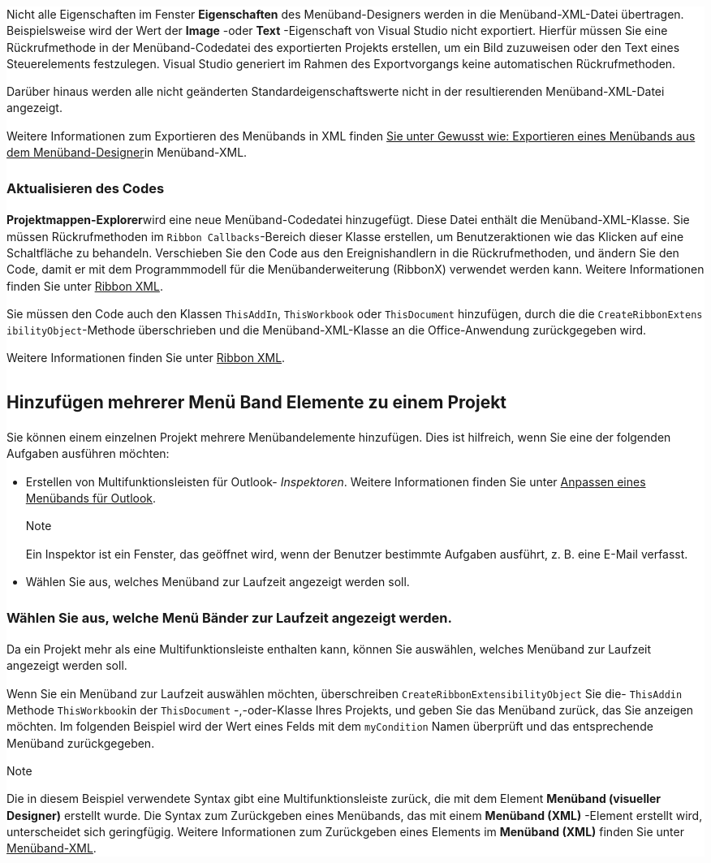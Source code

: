  Nicht alle Eigenschaften im Fenster **Eigenschaften** des Menüband-Designers werden in die Menüband-XML-Datei übertragen.  Beispielsweise wird der Wert der **Image** -oder **Text** -Eigenschaft von Visual Studio nicht exportiert. Hierfür müssen Sie eine Rückrufmethode in der Menüband-Codedatei des exportierten Projekts erstellen, um ein Bild zuzuweisen oder den Text eines Steuerelements festzulegen. Visual Studio generiert im Rahmen des Exportvorgangs keine automatischen Rückrufmethoden.

 Darüber hinaus werden alle nicht geänderten Standardeigenschaftswerte nicht in der resultierenden Menüband-XML-Datei angezeigt.

 Weitere Informationen zum Exportieren des Menübands in XML finden [Sie unter Gewusst wie: Exportieren eines Menübands aus dem Menüband-Designer](../vsto/how-to-export-a-ribbon-from-the-ribbon-designer-to-ribbon-xml.md)in Menüband-XML.

### <a name="update-the-code"></a>Aktualisieren des Codes
 **Projektmappen-Explorer**wird eine neue Menüband-Codedatei hinzugefügt. Diese Datei enthält die Menüband-XML-Klasse. Sie müssen Rückrufmethoden im `Ribbon Callbacks`-Bereich dieser Klasse erstellen, um Benutzeraktionen wie das Klicken auf eine Schaltfläche zu behandeln. Verschieben Sie den Code aus den Ereignishandlern in die Rückrufmethoden, und ändern Sie den Code, damit er mit dem Programmmodell für die Menübanderweiterung (RibbonX) verwendet werden kann. Weitere Informationen finden Sie unter [Ribbon XML](../vsto/ribbon-xml.md).

 Sie müssen den Code auch den Klassen `ThisAddIn`, `ThisWorkbook` oder `ThisDocument` hinzufügen, durch die die `CreateRibbonExtensibilityObject`-Methode überschrieben und die Menüband-XML-Klasse an die Office-Anwendung zurückgegeben wird.

 Weitere Informationen finden Sie unter [Ribbon XML](../vsto/ribbon-xml.md).

## <a name="add-multiple-ribbon-items-to-a-project"></a>Hinzufügen mehrerer Menü Band Elemente zu einem Projekt
 Sie können einem einzelnen Projekt mehrere Menübandelemente hinzufügen. Dies ist hilfreich, wenn Sie eine der folgenden Aufgaben ausführen möchten:

- Erstellen von Multifunktionsleisten für Outlook- *Inspektoren*. Weitere Informationen finden Sie unter [Anpassen eines Menübands für Outlook](../vsto/customizing-a-ribbon-for-outlook.md).

    > [!NOTE]
    > Ein Inspektor ist ein Fenster, das geöffnet wird, wenn der Benutzer bestimmte Aufgaben ausführt, z. B. eine E-Mail verfasst.

- Wählen Sie aus, welches Menüband zur Laufzeit angezeigt werden soll.

### <a name="select-which-ribbons-to-display-at-run-time"></a>Wählen Sie aus, welche Menü Bänder zur Laufzeit angezeigt werden.
 Da ein Projekt mehr als eine Multifunktionsleiste enthalten kann, können Sie auswählen, welches Menüband zur Laufzeit angezeigt werden soll.

 Wenn Sie ein Menüband zur Laufzeit auswählen möchten, überschreiben `CreateRibbonExtensibilityObject` Sie die- `ThisAddin`Methode `ThisWorkbook`in der `ThisDocument` -,-oder-Klasse Ihres Projekts, und geben Sie das Menüband zurück, das Sie anzeigen möchten. Im folgenden Beispiel wird der Wert eines Felds mit dem `myCondition` Namen überprüft und das entsprechende Menüband zurückgegeben.

> [!NOTE]
> Die in diesem Beispiel verwendete Syntax gibt eine Multifunktionsleiste zurück, die mit dem Element **Menüband (visueller Designer)** erstellt wurde. Die Syntax zum Zurückgeben eines Menübands, das mit einem **Menüband (XML)** -Element erstellt wird, unterscheidet sich geringfügig. Weitere Informationen zum Zurückgeben eines Elements im **Menüband (XML)** finden Sie unter [Menüband-XML](../vsto/ribbon-xml.md).
